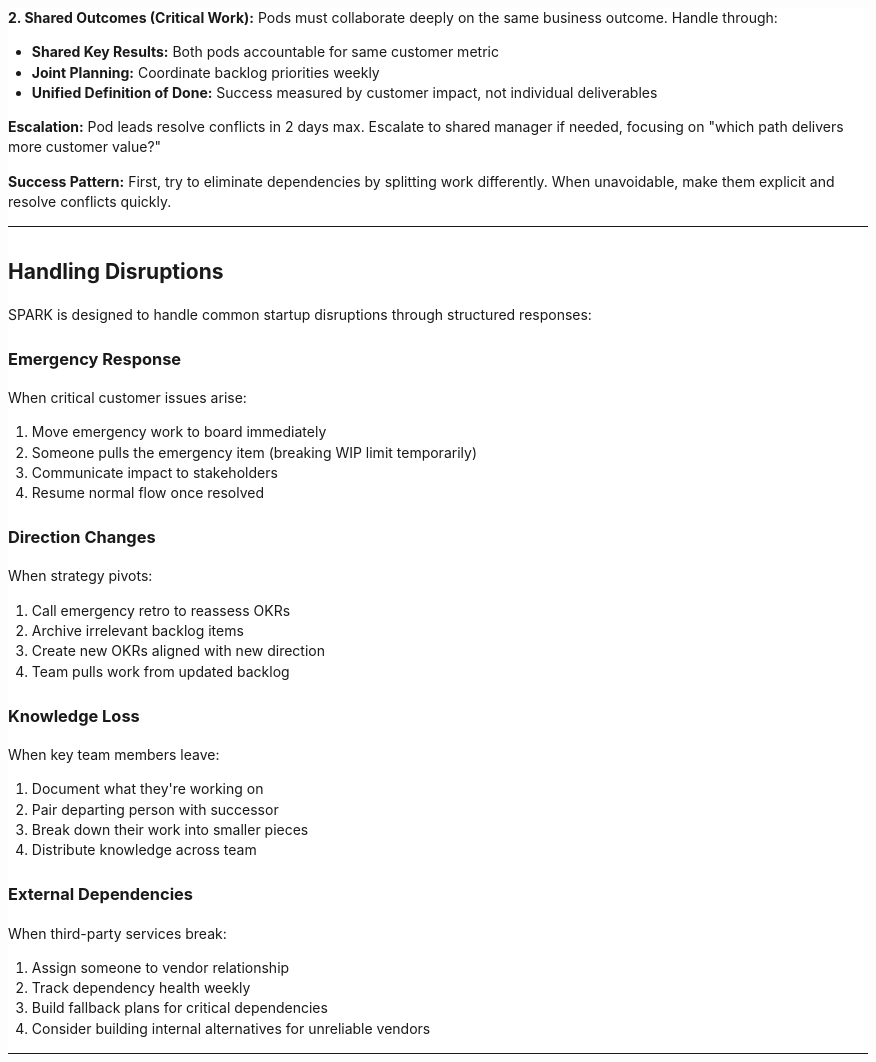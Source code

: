 **2. Shared Outcomes (Critical Work):**
Pods must collaborate deeply on the same business outcome. Handle through:
- **Shared Key Results:** Both pods accountable for same customer metric
- **Joint Planning:** Coordinate backlog priorities weekly
- **Unified Definition of Done:** Success measured by customer impact, not individual deliverables

**Escalation:** Pod leads resolve conflicts in 2 days max. Escalate to shared manager if needed, focusing on "which path delivers more customer value?"

**Success Pattern:** First, try to eliminate dependencies by splitting work differently. When unavoidable, make them explicit and resolve conflicts quickly.

---

## Handling Disruptions

SPARK is designed to handle common startup disruptions through structured responses:

### Emergency Response

When critical customer issues arise:

1. Move emergency work to board immediately
2. Someone pulls the emergency item (breaking WIP limit temporarily)
3. Communicate impact to stakeholders
4. Resume normal flow once resolved

### Direction Changes

When strategy pivots:

1. Call emergency retro to reassess OKRs
2. Archive irrelevant backlog items
3. Create new OKRs aligned with new direction
4. Team pulls work from updated backlog

### Knowledge Loss

When key team members leave:

1. Document what they're working on
2. Pair departing person with successor
3. Break down their work into smaller pieces
4. Distribute knowledge across team

### External Dependencies

When third-party services break:

1. Assign someone to vendor relationship
2. Track dependency health weekly
3. Build fallback plans for critical dependencies
4. Consider building internal alternatives for unreliable vendors

---
